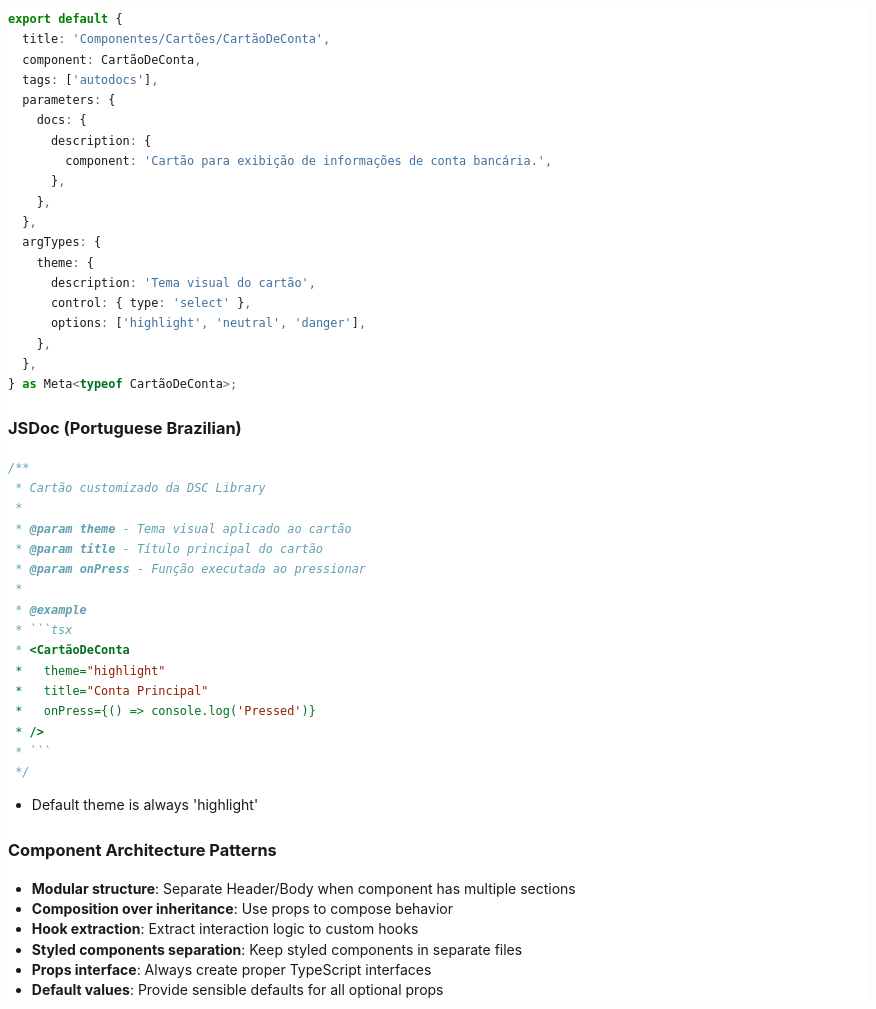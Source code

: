 ```typescript
export default {
  title: 'Componentes/Cartões/CartãoDeConta',
  component: CartãoDeConta,
  tags: ['autodocs'],
  parameters: {
    docs: {
      description: {
        component: 'Cartão para exibição de informações de conta bancária.',
      },
    },
  },
  argTypes: {
    theme: {
      description: 'Tema visual do cartão',
      control: { type: 'select' },
      options: ['highlight', 'neutral', 'danger'],
    },
  },
} as Meta<typeof CartãoDeConta>;
```

### JSDoc (Portuguese Brazilian)

````typescript
/**
 * Cartão customizado da DSC Library
 *
 * @param theme - Tema visual aplicado ao cartão
 * @param title - Título principal do cartão
 * @param onPress - Função executada ao pressionar
 *
 * @example
 * ```tsx
 * <CartãoDeConta
 *   theme="highlight"
 *   title="Conta Principal"
 *   onPress={() => console.log('Pressed')}
 * />
 * ```
 */
````

- Default theme is always 'highlight'

### Component Architecture Patterns

- **Modular structure**: Separate Header/Body when component has multiple sections
- **Composition over inheritance**: Use props to compose behavior
- **Hook extraction**: Extract interaction logic to custom hooks
- **Styled components separation**: Keep styled components in separate files
- **Props interface**: Always create proper TypeScript interfaces
- **Default values**: Provide sensible defaults for all optional props

